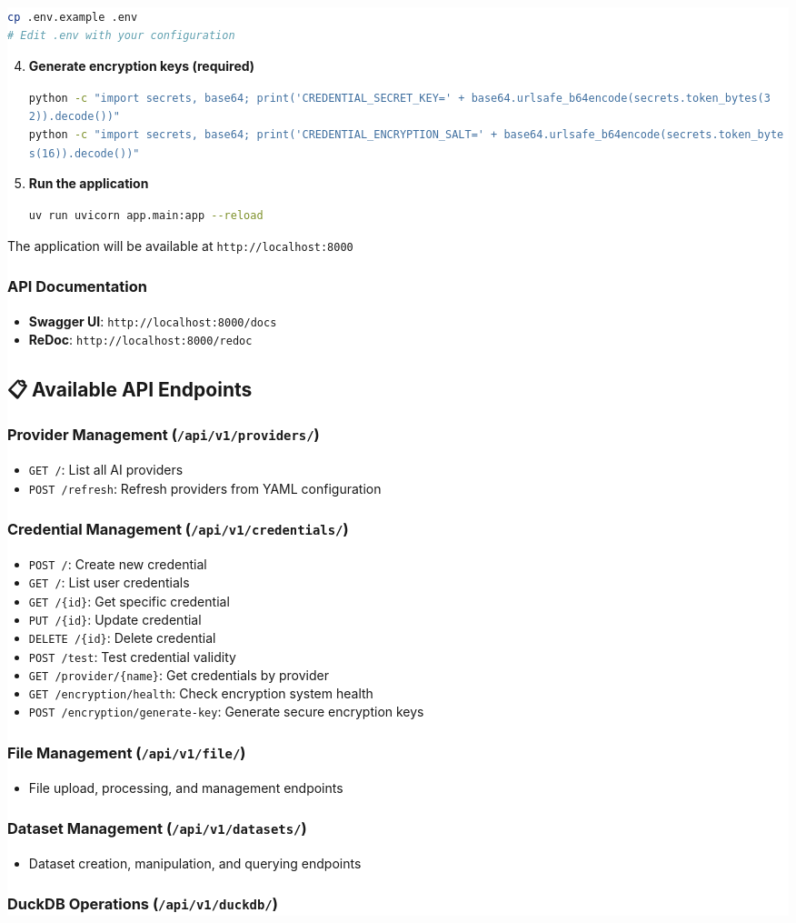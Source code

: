    ```bash
   cp .env.example .env
   # Edit .env with your configuration
   ```

4. **Generate encryption keys (required)**

   ```bash
   python -c "import secrets, base64; print('CREDENTIAL_SECRET_KEY=' + base64.urlsafe_b64encode(secrets.token_bytes(32)).decode())"
   python -c "import secrets, base64; print('CREDENTIAL_ENCRYPTION_SALT=' + base64.urlsafe_b64encode(secrets.token_bytes(16)).decode())"
   ```

5. **Run the application**
   ```bash
   uv run uvicorn app.main:app --reload
   ```

The application will be available at `http://localhost:8000`

### API Documentation

- **Swagger UI**: `http://localhost:8000/docs`
- **ReDoc**: `http://localhost:8000/redoc`

## 📋 Available API Endpoints

### Provider Management (`/api/v1/providers/`)

- `GET /`: List all AI providers
- `POST /refresh`: Refresh providers from YAML configuration

### Credential Management (`/api/v1/credentials/`)

- `POST /`: Create new credential
- `GET /`: List user credentials
- `GET /{id}`: Get specific credential
- `PUT /{id}`: Update credential
- `DELETE /{id}`: Delete credential
- `POST /test`: Test credential validity
- `GET /provider/{name}`: Get credentials by provider
- `GET /encryption/health`: Check encryption system health
- `POST /encryption/generate-key`: Generate secure encryption keys

### File Management (`/api/v1/file/`)

- File upload, processing, and management endpoints

### Dataset Management (`/api/v1/datasets/`)

- Dataset creation, manipulation, and querying endpoints

### DuckDB Operations (`/api/v1/duckdb/`)
